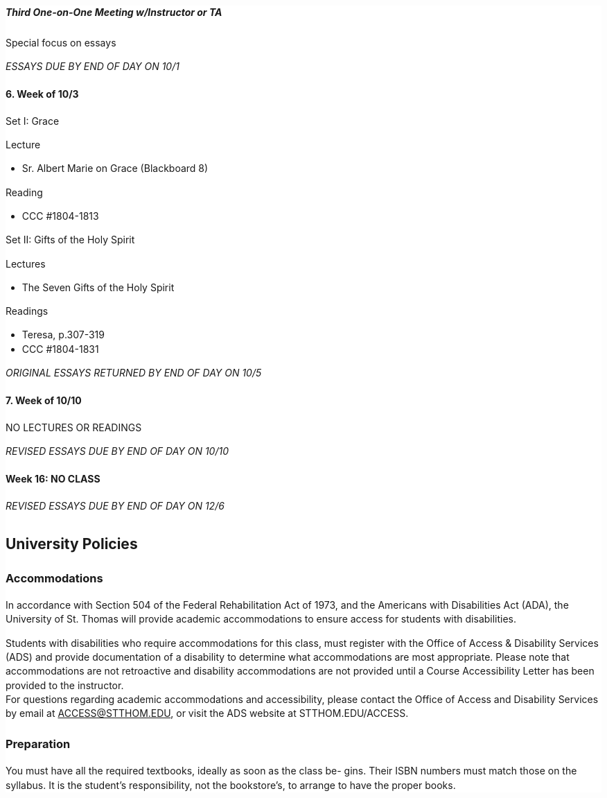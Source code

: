 ##### Third One-on-One Meeting w/Instructor or TA
Special focus on essays

*ESSAYS DUE BY END OF DAY ON 10/1*

#### 6. Week of 10/3

Set I: Grace

Lecture
* Sr. Albert Marie on Grace (Blackboard 8)

Reading
* CCC #1804-1813

Set II: Gifts of the Holy Spirit

Lectures
* The Seven Gifts of the Holy Spirit

Readings
* Teresa, p.307-319
* CCC #1804-1831

*ORIGINAL ESSAYS RETURNED BY END OF DAY ON 10/5*

#### 7. Week of 10/10

NO LECTURES OR READINGS

*REVISED ESSAYS DUE BY END OF DAY ON 10/10*

#### Week 16: NO CLASS

*REVISED ESSAYS DUE BY END OF DAY ON 12/6*

## University Policies

### Accommodations
In accordance with Section 504 of the Federal Rehabilitation Act of 1973, 
and the Americans with Disabilities Act (ADA), 
the University of St. Thomas will provide academic accommodations 
to ensure access for students with disabilities.
     
Students with disabilities who require accommodations for this class, 
must register with the Office of Access & Disability Services (ADS) 
and provide documentation of a disability to determine
what accommodations are most appropriate. 
Please note that accommodations are not retroactive and 
disability accommodations are not provided until a Course Accessibility Letter 
has been provided to the instructor.  
For questions regarding academic accommodations and accessibility, 
please contact the Office of Access and Disability Services 
by email at ACCESS@STTHOM.EDU, or visit the ADS website at STTHOM.EDU/ACCESS.

### Preparation
You must have all the required textbooks, ideally as soon as the class be-
gins. Their ISBN numbers must match those on the syllabus. It is the student’s
responsibility, not the bookstore’s, to arrange to have the proper books.
